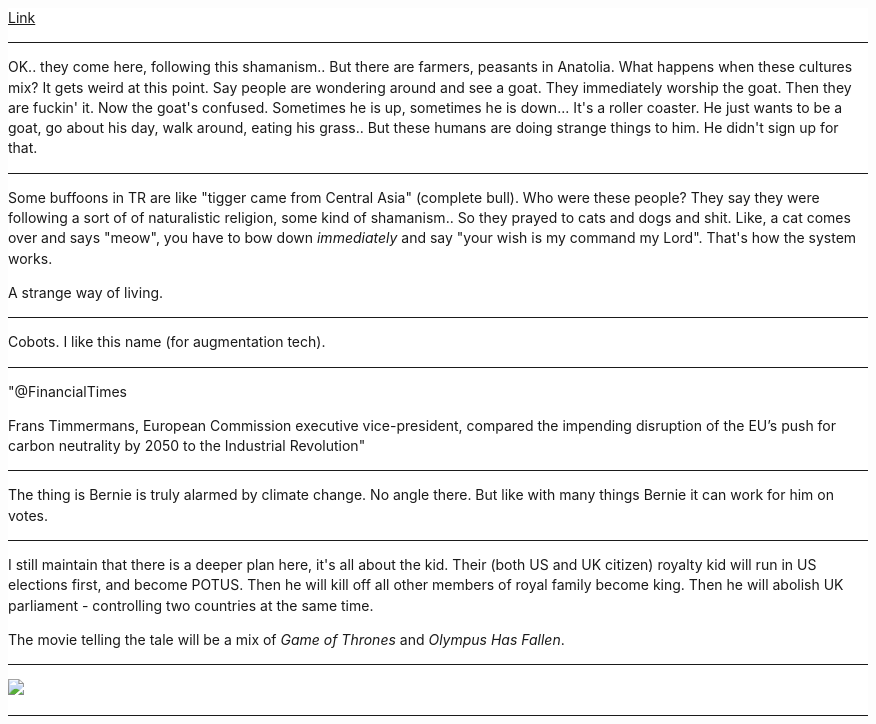 [Link](https://bwnews.pr/35eYRey)

---


OK.. they come here, following this shamanism.. But there are farmers,
peasants in Anatolia. What happens when these cultures mix? It gets
weird at this point. Say people are wondering around and see a
goat. They immediately worship the goat. Then they are fuckin' it. Now
the goat's confused. Sometimes he is up, sometimes he is down... It's
a roller coaster. He just wants to be a goat, go about his day, walk
around, eating his grass.. But these humans are doing strange things
to him. He didn't sign up for that.

---

Some buffoons in TR are like "tigger came from Central Asia" (complete
bull). Who were these people? They say they were following a sort of
of naturalistic religion, some kind of shamanism.. So they prayed to
cats and dogs and shit. Like, a cat comes over and says "meow", you
have to bow down *immediately* and say "your wish is my command my
Lord". That's how the system works.

A strange way of living.

---

Cobots. I like this name (for augmentation tech).

---

"@FinancialTimes

Frans Timmermans, European Commission executive vice-president,
compared the impending disruption of the EU’s push for carbon
neutrality by 2050 to the Industrial Revolution"

---

The thing is Bernie is truly alarmed by climate change. No angle there. But like with many things Bernie it can work for him on votes.

---

I still maintain that there is a deeper plan here, it's all about the
kid. Their (both US and UK citizen) royalty kid will run in US
elections first, and become POTUS. Then he will kill off all other
members of royal family become king. Then he will abolish UK
parliament - controlling two countries at the same time.

The movie telling the tale will be a mix of *Game of Thrones* and
*Olympus Has Fallen*.

---

<img width="340" src="https://i.pinimg.com/originals/44/af/f8/44aff8b83c0df4d930f53e169b417c6f.gif"/>

---
